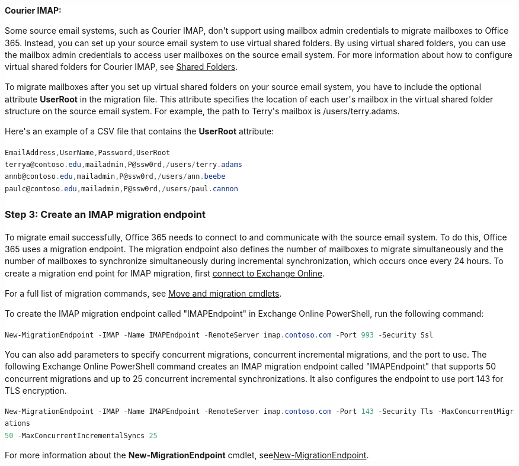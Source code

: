  **Courier IMAP:**
  
Some source email systems, such as Courier IMAP, don't support using mailbox admin credentials to migrate mailboxes to Office 365. Instead, you can set up your source email system to use virtual shared folders. By using virtual shared folders, you can use the mailbox admin credentials to access user mailboxes on the source email system. For more information about how to configure virtual shared folders for Courier IMAP, see [Shared Folders](https://go.microsoft.com/fwlink/p/?LinkId=398870).
  
To migrate mailboxes after you set up virtual shared folders on your source email system, you have to include the optional attribute **UserRoot** in the migration file. This attribute specifies the location of each user's mailbox in the virtual shared folder structure on the source email system. For example, the path to Terry's mailbox is /users/terry.adams.
  
Here's an example of a CSV file that contains the **UserRoot** attribute:
  
```powershell
EmailAddress,UserName,Password,UserRoot
terrya@contoso.edu,mailadmin,P@ssw0rd,/users/terry.adams
annb@contoso.edu,mailadmin,P@ssw0rd,/users/ann.beebe
paulc@contoso.edu,mailadmin,P@ssw0rd,/users/paul.cannon
```

### Step 3: Create an IMAP migration endpoint
<a name="BK_Step3"> </a>

To migrate email successfully, Office 365 needs to connect to and communicate with the source email system. To do this, Office 365 uses a migration endpoint. The migration endpoint also defines the number of mailboxes to migrate simultaneously and the number of mailboxes to synchronize simultaneously during incremental synchronization, which occurs once every 24 hours. To create a migration end point for IMAP migration, first [connect to Exchange Online](https://go.microsoft.com/fwlink/p/?LinkId=534121). 
  
For a full list of migration commands, see [Move and migration cmdlets](https://go.microsoft.com/fwlink/p/?LinkId=534750).
  
To create the IMAP migration endpoint called "IMAPEndpoint" in Exchange Online PowerShell, run the following command:
  
```powershell
New-MigrationEndpoint -IMAP -Name IMAPEndpoint -RemoteServer imap.contoso.com -Port 993 -Security Ssl

```

You can also add parameters to specify concurrent migrations, concurrent incremental migrations, and the port to use. The following Exchange Online PowerShell command creates an IMAP migration endpoint called "IMAPEndpoint" that supports 50 concurrent migrations and up to 25 concurrent incremental synchronizations. It also configures the endpoint to use port 143 for TLS encryption.
  
```powershell
New-MigrationEndpoint -IMAP -Name IMAPEndpoint -RemoteServer imap.contoso.com -Port 143 -Security Tls -MaxConcurrentMigrations
50 -MaxConcurrentIncrementalSyncs 25
```

For more information about the **New-MigrationEndpoint** cmdlet, see[New-MigrationEndpoint](https://go.microsoft.com/fwlink/p/?LinkId=536437).
  